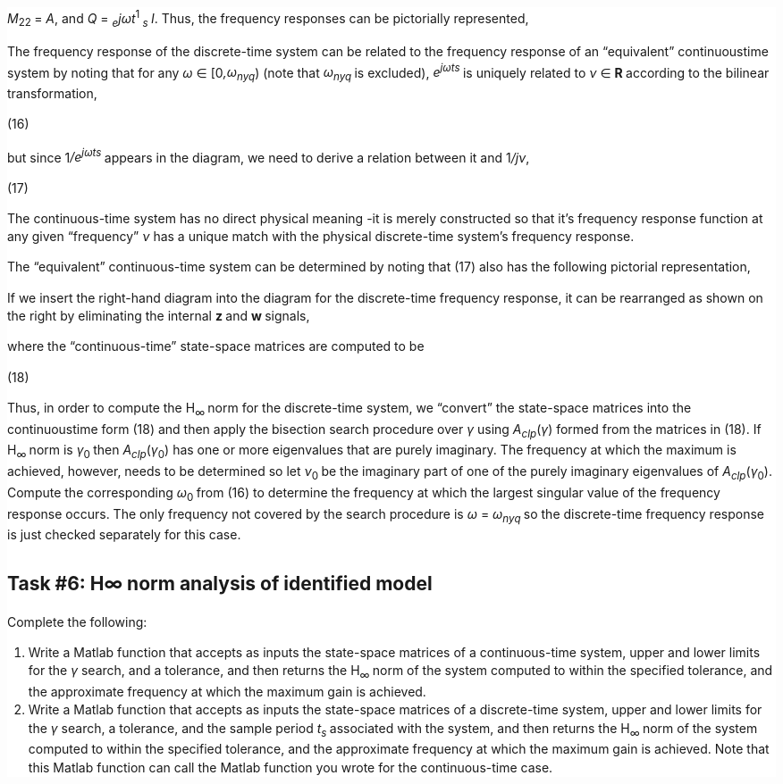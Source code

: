 <em>M</em><sub>22 </sub>= <em>A</em>, and <em>Q </em>= <em><sub>e</sub></em><em>jωt</em><sup>1 </sup><em><sub>s </sub></em><em>I</em>. Thus, the frequency responses can be pictorially represented,

The frequency response of the discrete-time system can be related to the frequency response of an “equivalent” continuoustime system by noting that for any <em>ω </em>∈ [0<em>,ω<sub>nyq</sub></em>) (note that <em>ω<sub>nyq </sub></em>is excluded), <em>e<sup>jωt</sup></em><em><sup>s </sup></em>is uniquely related to <em>ν </em>∈ <strong>R </strong>according to the bilinear transformation,

(16)

but since 1<em>/e<sup>jωt</sup></em><em><sup>s </sup></em>appears in the diagram, we need to derive a relation between it and 1<em>/jν</em>,

(17)

The continuous-time system has no direct physical meaning -it is merely constructed so that it’s frequency response function at any given “frequency” <em>ν </em>has a unique match with the physical discrete-time system’s frequency response.

The “equivalent” continuous-time system can be determined by noting that (17) also has the following pictorial representation,

If we insert the right-hand diagram into the diagram for the discrete-time frequency response, it can be rearranged as shown on the right by eliminating the internal <strong>z </strong>and <strong>w </strong>signals,

where the “continuous-time” state-space matrices are computed to be

(18)

Thus, in order to compute the H<sub>∞ </sub>norm for the discrete-time system, we “convert” the state-space matrices into the continuoustime form (18) and then apply the bisection search procedure over <em>γ </em>using <em>A<sub>clp</sub></em>(<em>γ</em>) formed from the matrices in (18). If H<sub>∞ </sub>norm is <em>γ</em><sub>0 </sub>then <em>A<sub>clp</sub></em>(<em>γ</em><sub>0</sub>) has one or more eigenvalues that are purely imaginary. The frequency at which the maximum is achieved, however, needs to be determined so let <em>ν</em><sub>0 </sub>be the imaginary part of one of the purely imaginary eigenvalues of <em>A<sub>clp</sub></em>(<em>γ</em><sub>0</sub>). Compute the corresponding <em>ω</em><sub>0 </sub>from (16) to determine the frequency at which the largest singular value of the frequency response occurs. The only frequency not covered by the search procedure is <em>ω </em>= <em>ω<sub>nyq </sub></em>so the discrete-time frequency response is just checked separately for this case.

<h2>Task #6: H∞ norm analysis of identified model</h2>

Complete the following:

<ol>

 <li>Write a Matlab function that accepts as inputs the state-space matrices of a continuous-time system, upper and lower limits for the <em>γ </em>search, and a tolerance, and then returns the H<sub>∞ </sub>norm of the system computed to within the specified tolerance, and the approximate frequency at which the maximum gain is achieved.</li>

 <li>Write a Matlab function that accepts as inputs the state-space matrices of a discrete-time system, upper and lower limits for the <em>γ </em>search, a tolerance, and the sample period <em>t<sub>s </sub></em>associated with the system, and then returns the H<sub>∞ </sub>norm of the system computed to within the specified tolerance, and the approximate frequency at which the maximum gain is achieved. Note that this Matlab function can call the Matlab function you wrote for the continuous-time case.</li>
